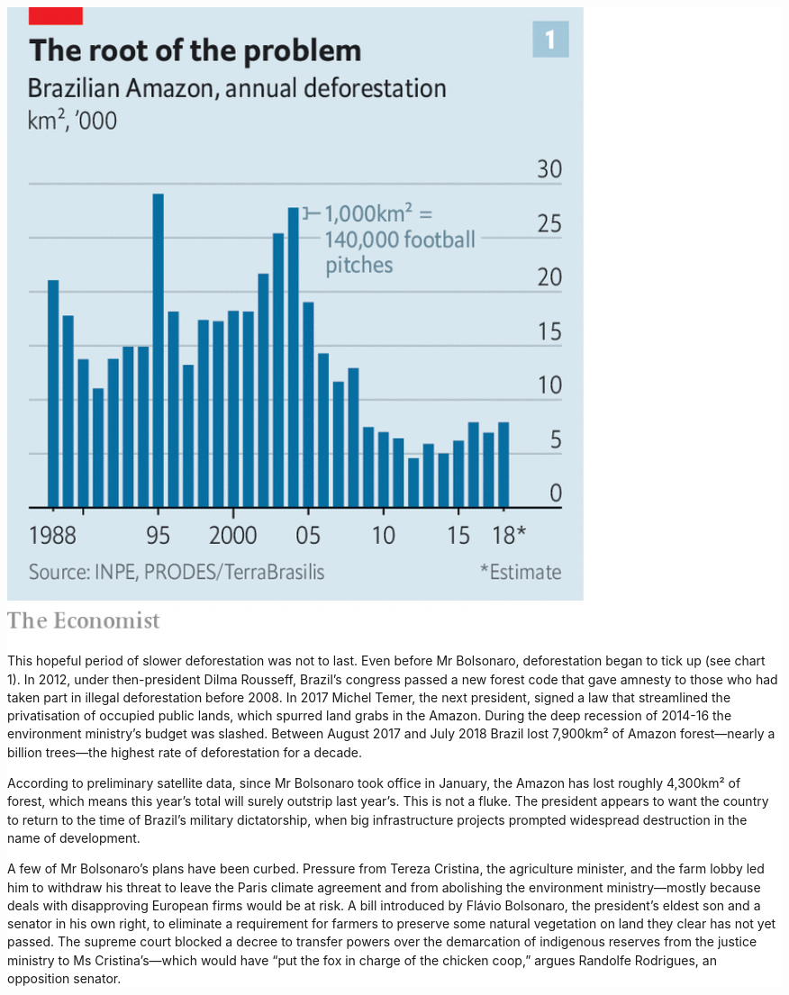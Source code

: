 ![image](images/20190803_FBC231.png) 

This hopeful period of slower deforestation was not to last. Even before Mr Bolsonaro, deforestation began to tick up (see chart 1). In 2012, under then-president Dilma Rousseff, Brazil’s congress passed a new forest code that gave amnesty to those who had taken part in illegal deforestation before 2008. In 2017 Michel Temer, the next president, signed a law that streamlined the privatisation of occupied public lands, which spurred land grabs in the Amazon. During the deep recession of 2014-16 the environment ministry’s budget was slashed. Between August 2017 and July 2018 Brazil lost 7,900km² of Amazon forest—nearly a billion trees—the highest rate of deforestation for a decade. 

According to preliminary satellite data, since Mr Bolsonaro took office in January, the Amazon has lost roughly 4,300km² of forest, which means this year’s total will surely outstrip last year’s. This is not a fluke. The president appears to want the country to return to the time of Brazil’s military dictatorship, when big infrastructure projects prompted widespread destruction in the name of development. 

A few of Mr Bolsonaro’s plans have been curbed. Pressure from Tereza Cristina, the agriculture minister, and the farm lobby led him to withdraw his threat to leave the Paris climate agreement and from abolishing the environment ministry—mostly because deals with disapproving European firms would be at risk. A bill introduced by Flávio Bolsonaro, the president’s eldest son and a senator in his own right, to eliminate a requirement for farmers to preserve some natural vegetation on land they clear has not yet passed. The supreme court blocked a decree to transfer powers over the demarcation of indigenous reserves from the justice ministry to Ms Cristina’s—which would have “put the fox in charge of the chicken coop,” argues Randolfe Rodrigues, an opposition senator. 
